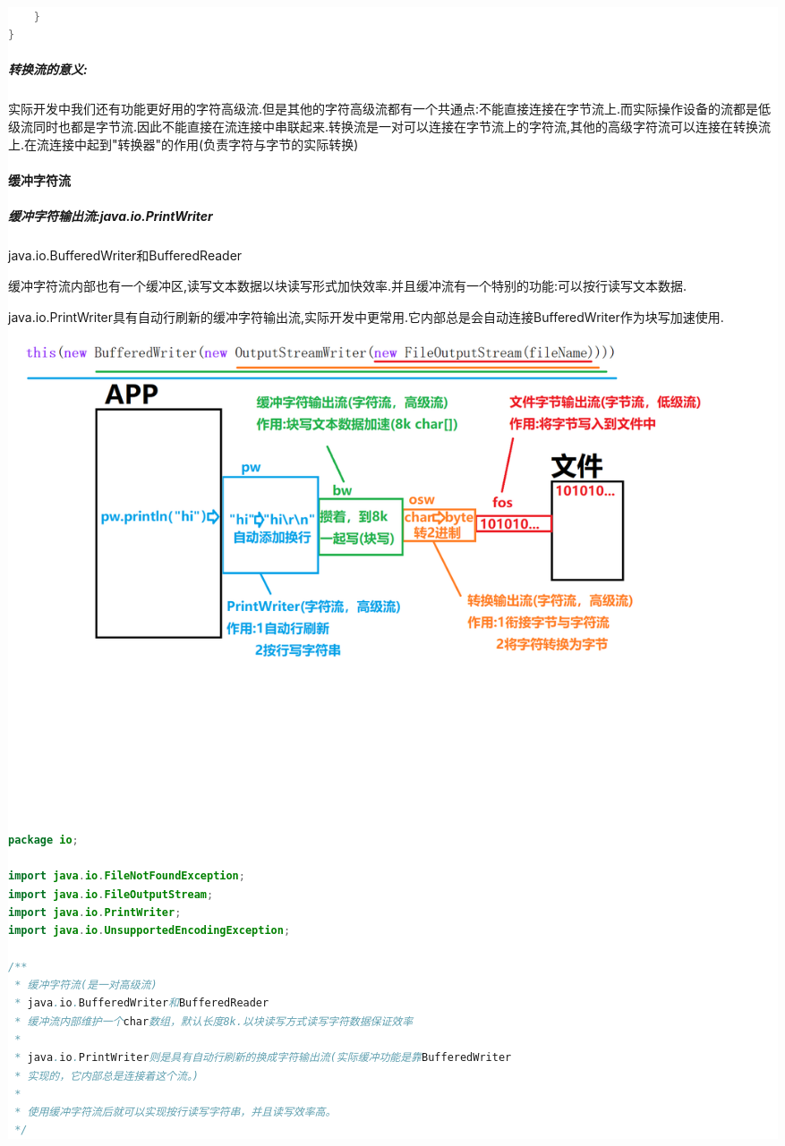 ```java
    }
}
```

##### 转换流的意义:

实际开发中我们还有功能更好用的字符高级流.但是其他的字符高级流都有一个共通点:不能直接连接在字节流上.而实际操作设备的流都是低级流同时也都是字节流.因此不能直接在流连接中串联起来.转换流是一对可以连接在字节流上的字符流,其他的高级字符流可以连接在转换流上.在流连接中起到"转换器"的作用(负责字符与字节的实际转换)

#### 缓冲字符流

##### 缓冲字符输出流:java.io.PrintWriter

java.io.BufferedWriter和BufferedReader

缓冲字符流内部也有一个缓冲区,读写文本数据以块读写形式加快效率.并且缓冲流有一个特别的功能:可以按行读写文本数据.

java.io.PrintWriter具有自动行刷新的缓冲字符输出流,实际开发中更常用.它内部总是会自动连接BufferedWriter作为块写加速使用.

![image20220207175922306](PW.png)

```java
package io;

import java.io.FileNotFoundException;
import java.io.FileOutputStream;
import java.io.PrintWriter;
import java.io.UnsupportedEncodingException;

/**
 * 缓冲字符流(是一对高级流)
 * java.io.BufferedWriter和BufferedReader
 * 缓冲流内部维护一个char数组，默认长度8k.以块读写方式读写字符数据保证效率
 *
 * java.io.PrintWriter则是具有自动行刷新的换成字符输出流(实际缓冲功能是靠BufferedWriter
 * 实现的，它内部总是连接着这个流。)
 *
 * 使用缓冲字符流后就可以实现按行读写字符串，并且读写效率高。
 */
```